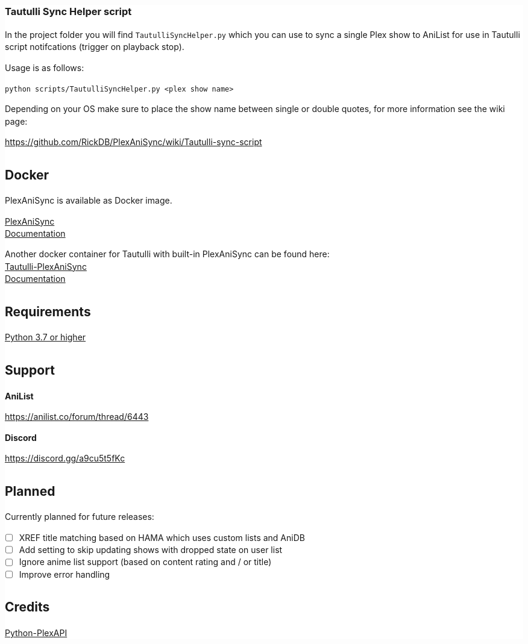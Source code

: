 ### Tautulli Sync Helper script

In the project folder you will find `TautulliSyncHelper.py` which you can use to sync a single Plex show to AniList for use in Tautulli script notifcations (trigger on playback stop).

Usage is as follows:

`python scripts/TautulliSyncHelper.py <plex show name>`

Depending on your OS make sure to place the show name between single or double quotes, for more information see the wiki page:

https://github.com/RickDB/PlexAniSync/wiki/Tautulli-sync-script

## Docker

PlexAniSync is available as Docker image.

[PlexAniSync](https://github.com/RickDB/PlexAniSync/pkgs/container/plexanisync)<br/>
[Documentation](docker/PlexAniSync/README.md)

Another docker container for Tautulli with built-in PlexAniSync can be found here:<br/>
[Tautulli-PlexAniSync](https://github.com/RickDB/PlexAniSync/pkgs/container/tautulli-plexanisync)<br/> 
[Documentation](docker/Tautulli/README.md)

## Requirements

[Python 3.7 or higher](https://www.python.org/)

## Support

**AniList**

https://anilist.co/forum/thread/6443

**Discord**

https://discord.gg/a9cu5t5fKc

## Planned

Currently planned for future releases:

- [ ] XREF title matching based on HAMA which uses custom lists and AniDB
- [ ] Add setting to skip updating shows with dropped state on user list
- [ ] Ignore anime list support (based on content rating and / or title)
- [ ] Improve error handling

## Credits

[Python-PlexAPI](https://github.com/pkkid/python-plexapi)
